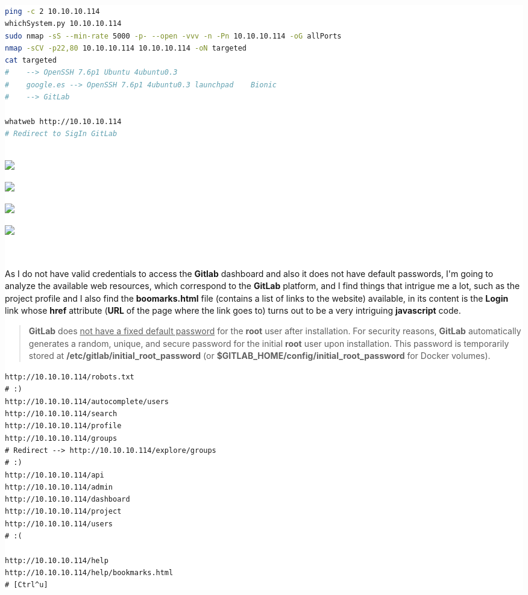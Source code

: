 ```bash
ping -c 2 10.10.10.114
whichSystem.py 10.10.10.114
sudo nmap -sS --min-rate 5000 -p- --open -vvv -n -Pn 10.10.10.114 -oG allPorts
nmap -sCV -p22,80 10.10.10.114 10.10.10.114 -oN targeted
cat targeted
#    --> OpenSSH 7.6p1 Ubuntu 4ubuntu0.3
#    google.es --> OpenSSH 7.6p1 4ubuntu0.3 launchpad    Bionic
#    --> GitLab

whatweb http://10.10.10.114
# Redirect to SigIn GitLab
```

<br />
<img src="{{ site.img_path }}/bitlab_writeup/Bitlab_01.png" width="100%" style="margin: 0 auto;display: block; max-width: 900px;">
<br />
<img src="{{ site.img_path }}/bitlab_writeup/Bitlab_02.png" width="100%" style="margin: 0 auto;display: block; max-width: 900px;">
<br />
<img src="{{ site.img_path }}/bitlab_writeup/Bitlab_03.png" width="100%" style="margin: 0 auto;display: block; max-width: 900px;">
<br />
<img src="{{ site.img_path }}/bitlab_writeup/Bitlab_04.png" width="100%" style="margin: 0 auto;display: block; max-width: 900px;">
<br /><br />

As I do not have valid credentials to access the **Gitlab** dashboard and also it does not have default passwords, I'm going to analyze the available web resources, which correspond to the **GitLab** platform, and I find things that intrigue me a lot, such as the project profile and I also find the **boomarks.html** file (contains a list of links to the website) available, in its content is the **Login** link whose **href** attribute (**URL** of the page where the link goes to) turns out to be a very intriguing **javascript** code.

> **GitLab** does <ins>not have a fixed default password</ins> for the **root** user after installation. For security reasons, **GitLab** automatically generates a random, unique, and secure password for the initial **root** user upon installation. This password is temporarily stored at **/etc/gitlab/initial_root_password** (or **$GITLAB_HOME/config/initial_root_password** for Docker volumes).

```html
http://10.10.10.114/robots.txt
# :)
http://10.10.10.114/autocomplete/users
http://10.10.10.114/search
http://10.10.10.114/profile
http://10.10.10.114/groups
# Redirect --> http://10.10.10.114/explore/groups
# :)
http://10.10.10.114/api
http://10.10.10.114/admin
http://10.10.10.114/dashboard
http://10.10.10.114/project
http://10.10.10.114/users
# :(

http://10.10.10.114/help
http://10.10.10.114/help/bookmarks.html
# [Ctrl^u]
```
